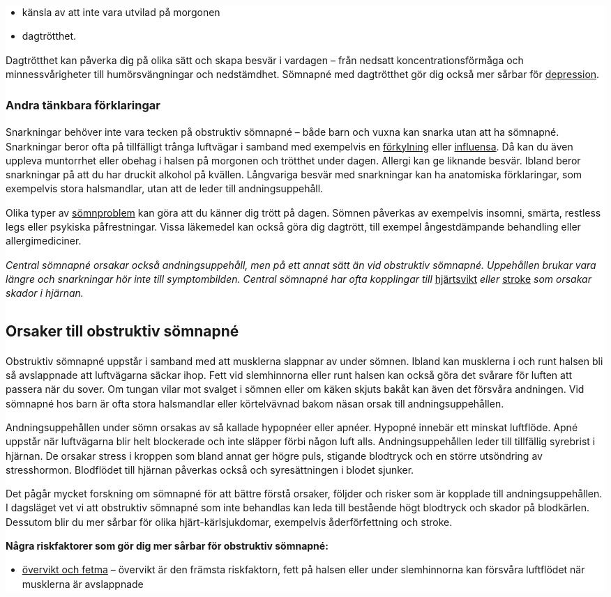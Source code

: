 *   känsla av att inte vara utvilad på morgonen
    
*   dagtrötthet.
    

Dagtrötthet kan påverka dig på olika sätt och skapa besvär i vardagen – från nedsatt koncentrationsförmåga och minnessvårigheter till humörsvängningar och nedstämdhet. Sömnapné med dagtrötthet gör dig också mer sårbar för [depression](https://www.kry.se/fakta/psykiatri-och-psykologi/depression-och-nedstamdhet/ "depression").

### Andra tänkbara förklaringar

Snarkningar behöver inte vara tecken på obstruktiv sömnapné – både barn och vuxna kan snarka utan att ha sömnapné. Snarkningar beror ofta på tillfälligt trånga luftvägar i samband med exempelvis en [förkylning](https://www.kry.se/fakta/infektioner/forkylning/ "forkylning") eller [influensa](https://www.kry.se/fakta/infektioner/influensa/ "influensa"). Då kan du även uppleva muntorrhet eller obehag i halsen på morgonen och trötthet under dagen. Allergi kan ge liknande besvär. Ibland beror snarkningar på att du har druckit alkohol på kvällen. Långvariga besvär med snarkningar kan ha anatomiska förklaringar, som exempelvis stora halsmandlar, utan att de leder till andningsuppehåll.

Olika typer av [sömnproblem](https://www.kry.se/fakta/psykiatri-och-psykologi/somnproblem/ "somnproblem") kan göra att du känner dig trött på dagen. Sömnen påverkas av exempelvis insomni, smärta, restless legs eller psykiska påfrestningar. Vissa läkemedel kan också göra dig dagtrött, till exempel ångestdämpande behandling eller allergimediciner.

_Central sömnapné orsakar också andningsuppehåll, men på ett annat sätt än vid obstruktiv sömnapné. Uppehållen brukar vara längre och snarkningar hör inte till symptombilden. Central sömnapné har ofta kopplingar till_ [hjärtsvikt](https://www.kry.se/fakta/hjart-och-karlsjukdomar/hjartsvikt/ "hjartsvikt") _eller_ [stroke](https://www.kry.se/fakta/hjart-och-karlsjukdomar/stroke/ "stroke") _som orsakar skador i hjärnan._

Orsaker till obstruktiv sömnapné
--------------------------------

Obstruktiv sömnapné uppstår i samband med att musklerna slappnar av under sömnen. Ibland kan musklerna i och runt halsen bli så avslappnade att luftvägarna säckar ihop. Fett vid slemhinnorna eller runt halsen kan också göra det svårare för luften att passera när du sover. Om tungan vilar mot svalget i sömnen eller om käken skjuts bakåt kan även det försvåra andningen. Vid sömnapné hos barn är ofta stora halsmandlar eller körtelvävnad bakom näsan orsak till andningsuppehållen.

Andningsuppehållen under sömn orsakas av så kallade hypopnéer eller apnéer. Hypopné innebär ett minskat luftflöde. Apné uppstår när luftvägarna blir helt blockerade och inte släpper förbi någon luft alls. Andningsuppehållen leder till tillfällig syrebrist i hjärnan. De orsakar stress i kroppen som bland annat ger högre puls, stigande blodtryck och en större utsöndring av stresshormon. Blodflödet till hjärnan påverkas också och syresättningen i blodet sjunker.

Det pågår mycket forskning om sömnapné för att bättre förstå orsaker, följder och risker som är kopplade till andningsuppehållen. I dagsläget vet vi att obstruktiv sömnapné som inte behandlas kan leda till bestående högt blodtryck och skador på blodkärlen. Dessutom blir du mer sårbar för olika hjärt-kärlsjukdomar, exempelvis åderförfettning och stroke.

**Några riskfaktorer som gör dig mer sårbar för obstruktiv sömnapné:**

*   [övervikt och fetma](https://www.kry.se/fakta/ovrigt/overvikt-och-fetma/ "overvikt-och-fetma") – övervikt är den främsta riskfaktorn, fett på halsen eller under slemhinnorna kan försvåra luftflödet när musklerna är avslappnade
    
